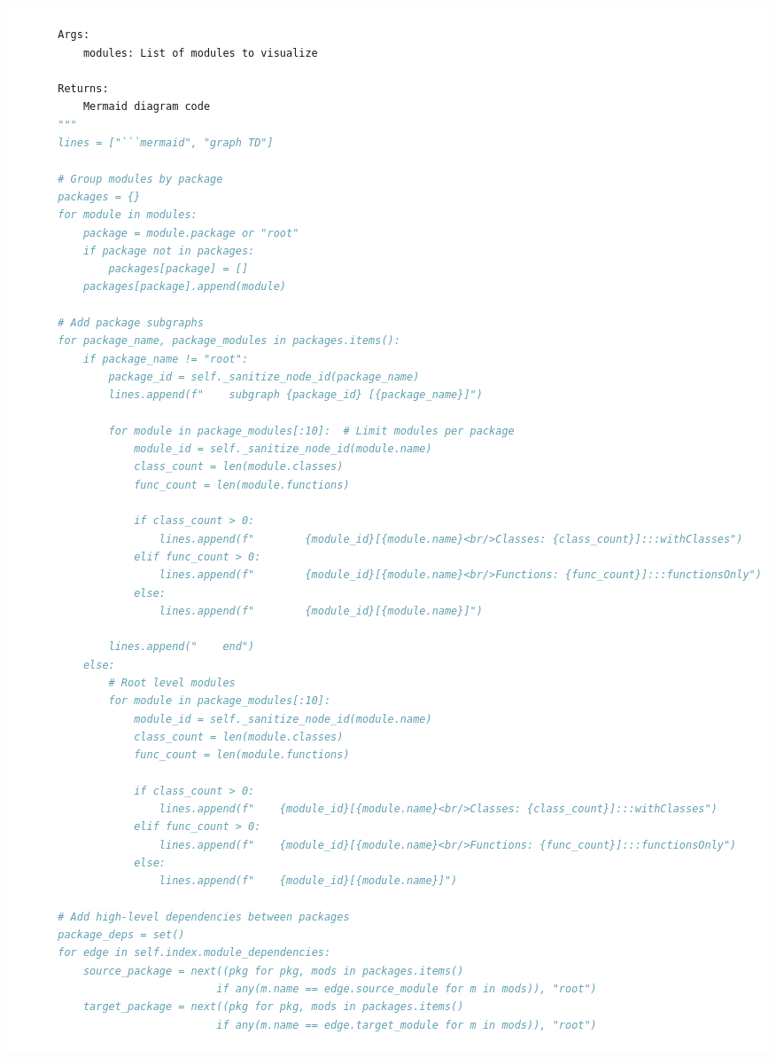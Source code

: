 ```python
        
        Args:
            modules: List of modules to visualize
            
        Returns:
            Mermaid diagram code
        """
        lines = ["```mermaid", "graph TD"]
        
        # Group modules by package
        packages = {}
        for module in modules:
            package = module.package or "root"
            if package not in packages:
                packages[package] = []
            packages[package].append(module)
        
        # Add package subgraphs
        for package_name, package_modules in packages.items():
            if package_name != "root":
                package_id = self._sanitize_node_id(package_name)
                lines.append(f"    subgraph {package_id} [{package_name}]")
                
                for module in package_modules[:10]:  # Limit modules per package
                    module_id = self._sanitize_node_id(module.name)
                    class_count = len(module.classes)
                    func_count = len(module.functions)
                    
                    if class_count > 0:
                        lines.append(f"        {module_id}[{module.name}<br/>Classes: {class_count}]:::withClasses")
                    elif func_count > 0:
                        lines.append(f"        {module_id}[{module.name}<br/>Functions: {func_count}]:::functionsOnly")
                    else:
                        lines.append(f"        {module_id}[{module.name}]")
                
                lines.append("    end")
            else:
                # Root level modules
                for module in package_modules[:10]:
                    module_id = self._sanitize_node_id(module.name)
                    class_count = len(module.classes)
                    func_count = len(module.functions)
                    
                    if class_count > 0:
                        lines.append(f"    {module_id}[{module.name}<br/>Classes: {class_count}]:::withClasses")
                    elif func_count > 0:
                        lines.append(f"    {module_id}[{module.name}<br/>Functions: {func_count}]:::functionsOnly")
                    else:
                        lines.append(f"    {module_id}[{module.name}]")
        
        # Add high-level dependencies between packages
        package_deps = set()
        for edge in self.index.module_dependencies:
            source_package = next((pkg for pkg, mods in packages.items() 
                                 if any(m.name == edge.source_module for m in mods)), "root")
            target_package = next((pkg for pkg, mods in packages.items() 
                                 if any(m.name == edge.target_module for m in mods)), "root")
            
```